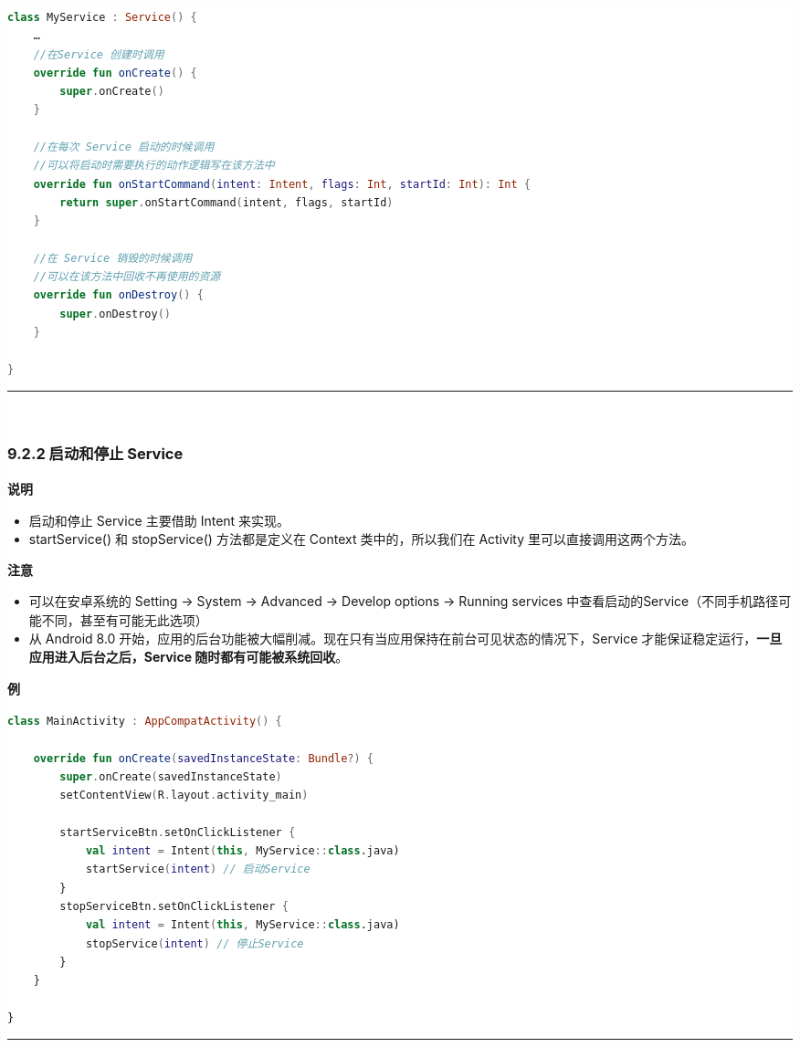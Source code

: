 ```kotlin
class MyService : Service() {
    …
    //在Service 创建时调用
    override fun onCreate() {
        super.onCreate()
    }

    //在每次 Service 启动的时候调用
    //可以将启动时需要执行的动作逻辑写在该方法中
    override fun onStartCommand(intent: Intent, flags: Int, startId: Int): Int {
        return super.onStartCommand(intent, flags, startId)
    }

    //在 Service 销毁的时候调用
    //可以在该方法中回收不再使用的资源
    override fun onDestroy() {
        super.onDestroy()
    }

}
```

---

<br>

### 9.2.2	启动和停止 Service

**说明**

- 启动和停止 Service 主要借助 Intent 来实现。
- startService() 和 stopService() 方法都是定义在 Context 类中的，所以我们在 Activity 里可以直接调用这两个方法。

**注意**

- 可以在安卓系统的 Setting → System → Advanced → Develop options → Running services 中查看启动的Service（不同手机路径可能不同，甚至有可能无此选项）
- 从 Android 8.0 开始，应用的后台功能被大幅削减。现在只有当应用保持在前台可见状态的情况下，Service 才能保证稳定运行，**一旦应用进入后台之后，Service 随时都有可能被系统回收**。

**例**

```kotlin
class MainActivity : AppCompatActivity() {

    override fun onCreate(savedInstanceState: Bundle?) {
        super.onCreate(savedInstanceState)
        setContentView(R.layout.activity_main)
        
        startServiceBtn.setOnClickListener {
            val intent = Intent(this, MyService::class.java)
            startService(intent) // 启动Service
        }
        stopServiceBtn.setOnClickListener {
            val intent = Intent(this, MyService::class.java)
            stopService(intent) // 停止Service
        }
    }
    
}
```

---